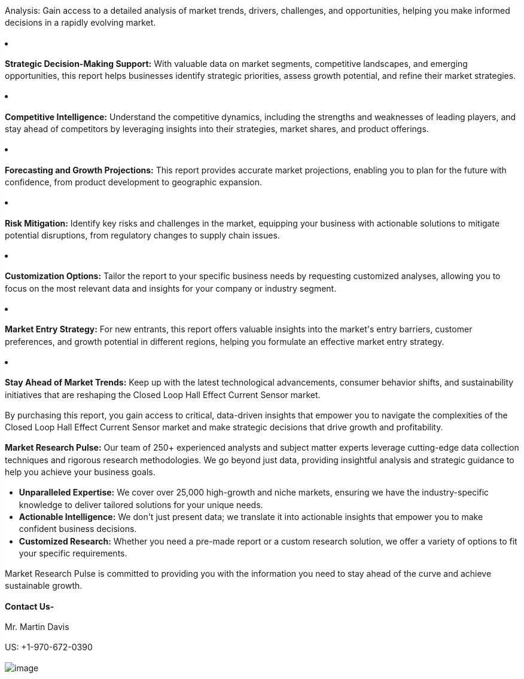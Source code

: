 Analysis:</strong> Gain access to a detailed analysis of market trends, drivers, challenges, and opportunities, helping you make informed decisions in a rapidly evolving market.</p></li><li><p><strong>Strategic Decision-Making Support:</strong> With valuable data on market segments, competitive landscapes, and emerging opportunities, this report helps businesses identify strategic priorities, assess growth potential, and refine their market strategies.</p></li><li><p><strong>Competitive Intelligence:</strong> Understand the competitive dynamics, including the strengths and weaknesses of leading players, and stay ahead of competitors by leveraging insights into their strategies, market shares, and product offerings.</p></li><li><p><strong>Forecasting and Growth Projections:</strong> This report provides accurate market projections, enabling you to plan for the future with confidence, from product development to geographic expansion.</p></li><li><p><strong>Risk Mitigation:</strong> Identify key risks and challenges in the market, equipping your business with actionable solutions to mitigate potential disruptions, from regulatory changes to supply chain issues.</p></li><li><p><strong>Customization Options:</strong> Tailor the report to your specific business needs by requesting customized analyses, allowing you to focus on the most relevant data and insights for your company or industry segment.</p></li><li><p><strong>Market Entry Strategy:</strong> For new entrants, this report offers valuable insights into the market's entry barriers, customer preferences, and growth potential in different regions, helping you formulate an effective market entry strategy.</p></li><li><p><strong>Stay Ahead of Market Trends:</strong> Keep up with the latest technological advancements, consumer behavior shifts, and sustainability initiatives that are reshaping the Closed Loop Hall Effect Current Sensor market.</p></li></ol><p>By purchasing this report, you gain access to critical, data-driven insights that empower you to navigate the complexities of the Closed Loop Hall Effect Current Sensor market and make strategic decisions that drive growth and profitability.</p><p><strong>Market Research Pulse:</strong>&nbsp;Our team of 250+ experienced analysts and subject matter experts leverage cutting-edge data collection techniques and rigorous research methodologies. We go beyond just data, providing insightful analysis and strategic guidance to help you achieve your business goals.</p><ul><li><strong>Unparalleled Expertise:</strong>&nbsp;We cover over 25,000 high-growth and niche markets, ensuring we have the industry-specific knowledge to deliver tailored solutions for your unique needs.</li><li><strong>Actionable Intelligence:</strong>&nbsp;We don't just present data; we translate it into actionable insights that empower you to make confident business decisions.</li><li><strong>Customized Research:</strong>&nbsp;Whether you need a pre-made report or a custom research solution, we offer a variety of options to fit your specific requirements.</li></ul><p>Market Research Pulse is committed to providing you with the information you need to stay ahead of the curve and achieve sustainable growth.</p><p><strong>Contact Us-</strong></p><p>Mr. Martin Davis</p><p>US: +1-970-672-0390</p>
![image](https://github.com/user-attachments/assets/3d60082d-d356-4648-b166-1a306bd9f6e0)
